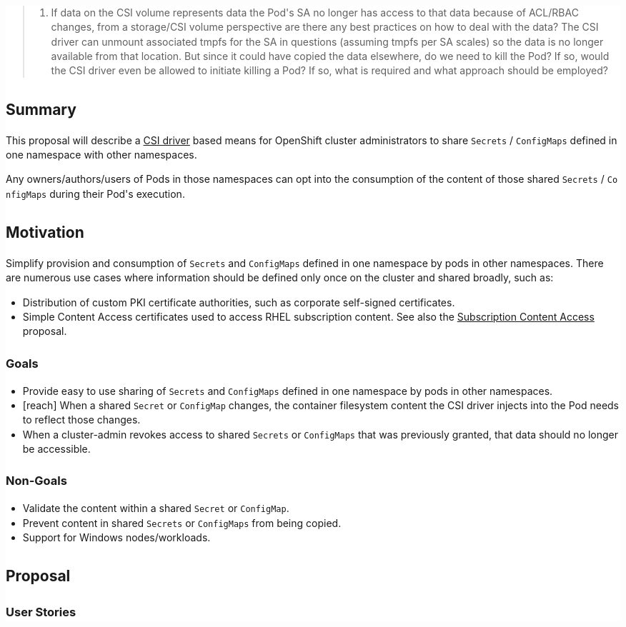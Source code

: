 > 1. If data on the CSI volume represents data the Pod's SA no longer has access to that data because of ACL/RBAC changes,
>from a storage/CSI volume perspective are there any best practices on how to deal with the data?  The CSI driver can
>unmount associated tmpfs for the SA in questions (assuming tmpfs per SA scales) so the data is no longer available from
>that location.  But since it could have copied the data elsewhere, do we need to kill the Pod?  If so, would the CSI
>driver even be allowed to initiate killing a Pod?  If so, what is required and what approach should be employed?

## Summary

This proposal will describe a [CSI driver](https://github.com/container-storage-interface/spec/blob/master/spec.md) based means for OpenShift cluster administrators to share `Secrets` / `ConfigMaps` defined in one namespace with other namespaces.

Any owners/authors/users of Pods in those namespaces can opt into the consumption of the content of those shared `Secrets` / `ConfigMaps` during their Pod's execution.

## Motivation

Simplify provision and consumption of `Secrets` and `ConfigMaps` defined in one namespace by pods in other namespaces.
There are numerous use cases where information should be defined only once on the cluster and shared broadly, such as:

- Distribution of custom PKI certificate authorities, such as corporate self-signed certificates.
- Simple Content Access certificates used to access RHEL subscription content.
  See also the [Subscription Content Access](/enhancements/subscription-content/subscription-content/access.md) proposal.

### Goals

- Provide easy to use sharing of `Secrets` and `ConfigMaps` defined in one namespace by pods in other namespaces.
- [reach] When a shared `Secret` or `ConfigMap` changes, the container filesystem content the CSI driver injects into the Pod needs to reflect those changes.
- When a cluster-admin revokes access to shared `Secrets` or `ConfigMaps` that was previously granted, that data should no longer be accessible.

### Non-Goals

- Validate the content within a shared `Secret` or `ConfigMap`.
- Prevent content in shared `Secrets` or `ConfigMaps` from being copied.
- Support for Windows nodes/workloads.

## Proposal

### User Stories
